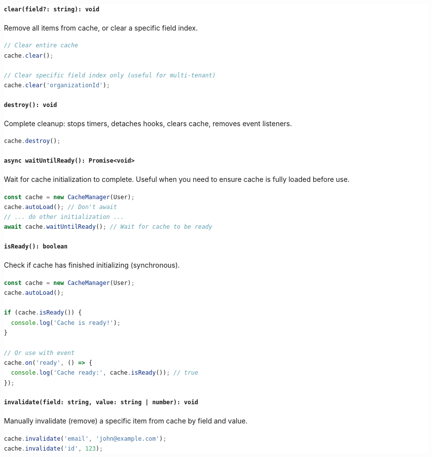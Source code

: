 #### `clear(field?: string): void`

Remove all items from cache, or clear a specific field index.

```typescript
// Clear entire cache
cache.clear();

// Clear specific field index only (useful for multi-tenant)
cache.clear('organizationId');
```

#### `destroy(): void`

Complete cleanup: stops timers, detaches hooks, clears cache, removes event listeners.

```typescript
cache.destroy();
```

#### `async waitUntilReady(): Promise<void>`

Wait for cache initialization to complete. Useful when you need to ensure cache is fully loaded before use.

```typescript
const cache = new CacheManager(User);
cache.autoLoad(); // Don't await
// ... do other initialization ...
await cache.waitUntilReady(); // Wait for cache to be ready
```

#### `isReady(): boolean`

Check if cache has finished initializing (synchronous).

```typescript
const cache = new CacheManager(User);
cache.autoLoad();

if (cache.isReady()) {
  console.log('Cache is ready!');
}

// Or use with event
cache.on('ready', () => {
  console.log('Cache ready:', cache.isReady()); // true
});
```

#### `invalidate(field: string, value: string | number): void`

Manually invalidate (remove) a specific item from cache by field and value.

```typescript
cache.invalidate('email', 'john@example.com');
cache.invalidate('id', 123);
```
